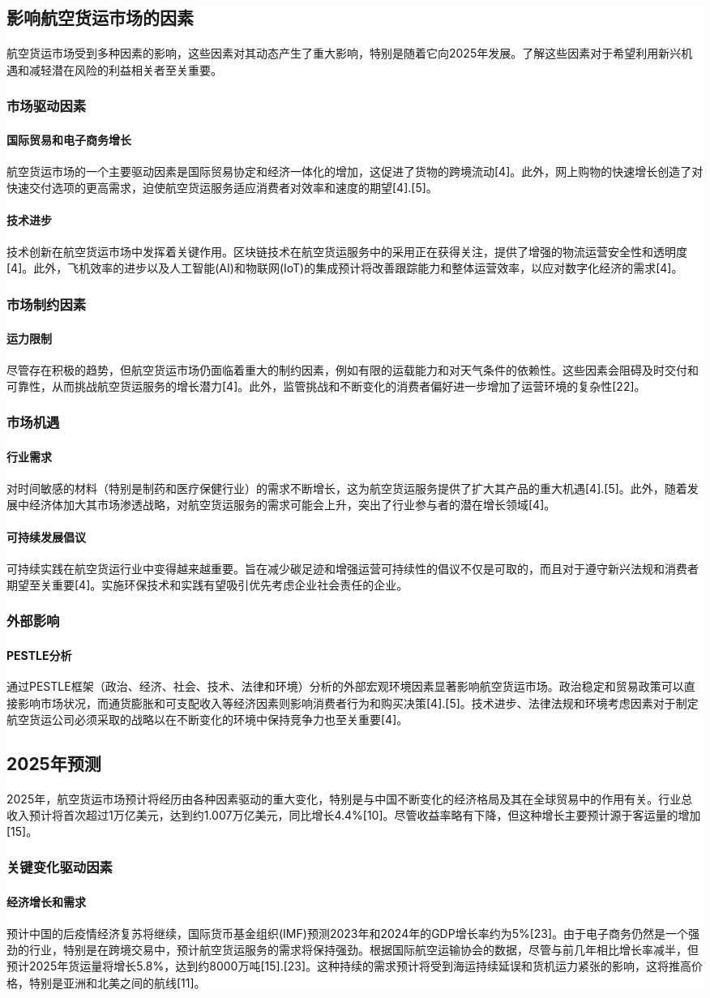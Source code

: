 ## 影响航空货运市场的因素

航空货运市场受到多种因素的影响，这些因素对其动态产生了重大影响，特别是随着它向2025年发展。了解这些因素对于希望利用新兴机遇和减轻潜在风险的利益相关者至关重要。

### 市场驱动因素

#### 国际贸易和电子商务增长

航空货运市场的一个主要驱动因素是国际贸易协定和经济一体化的增加，这促进了货物的跨境流动[4]。此外，网上购物的快速增长创造了对快速交付选项的更高需求，迫使航空货运服务适应消费者对效率和速度的期望[4].[5]。

#### 技术进步

技术创新在航空货运市场中发挥着关键作用。区块链技术在航空货运服务中的采用正在获得关注，提供了增强的物流运营安全性和透明度[4]。此外，飞机效率的进步以及人工智能(AI)和物联网(IoT)的集成预计将改善跟踪能力和整体运营效率，以应对数字化经济的需求[4]。

### 市场制约因素

#### 运力限制

尽管存在积极的趋势，但航空货运市场仍面临着重大的制约因素，例如有限的运载能力和对天气条件的依赖性。这些因素会阻碍及时交付和可靠性，从而挑战航空货运服务的增长潜力[4]。此外，监管挑战和不断变化的消费者偏好进一步增加了运营环境的复杂性[22]。

### 市场机遇

#### 行业需求

对时间敏感的材料（特别是制药和医疗保健行业）的需求不断增长，这为航空货运服务提供了扩大其产品的重大机遇[4].[5]。此外，随着发展中经济体加大其市场渗透战略，对航空货运服务的需求可能会上升，突出了行业参与者的潜在增长领域[4]。

#### 可持续发展倡议

可持续实践在航空货运行业中变得越来越重要。旨在减少碳足迹和增强运营可持续性的倡议不仅是可取的，而且对于遵守新兴法规和消费者期望至关重要[4]。实施环保技术和实践有望吸引优先考虑企业社会责任的企业。

### 外部影响

#### PESTLE分析

通过PESTLE框架（政治、经济、社会、技术、法律和环境）分析的外部宏观环境因素显著影响航空货运市场。政治稳定和贸易政策可以直接影响市场状况，而通货膨胀和可支配收入等经济因素则影响消费者行为和购买决策[4].[5]。技术进步、法律法规和环境考虑因素对于制定航空货运公司必须采取的战略以在不断变化的环境中保持竞争力也至关重要[4]。

## 2025年预测

2025年，航空货运市场预计将经历由各种因素驱动的重大变化，特别是与中国不断变化的经济格局及其在全球贸易中的作用有关。行业总收入预计将首次超过1万亿美元，达到约1.007万亿美元，同比增长4.4%[10]。尽管收益率略有下降，但这种增长主要预计源于客运量的增加[15]。

### 关键变化驱动因素

#### 经济增长和需求

预计中国的后疫情经济复苏将继续，国际货币基金组织(IMF)预测2023年和2024年的GDP增长率约为5%[23]。由于电子商务仍然是一个强劲的行业，特别是在跨境交易中，预计航空货运服务的需求将保持强劲。根据国际航空运输协会的数据，尽管与前几年相比增长率减半，但预计2025年货运量将增长5.8%，达到约8000万吨[15].[23]。这种持续的需求预计将受到海运持续延误和货机运力紧张的影响，这将推高价格，特别是亚洲和北美之间的航线[11]。
